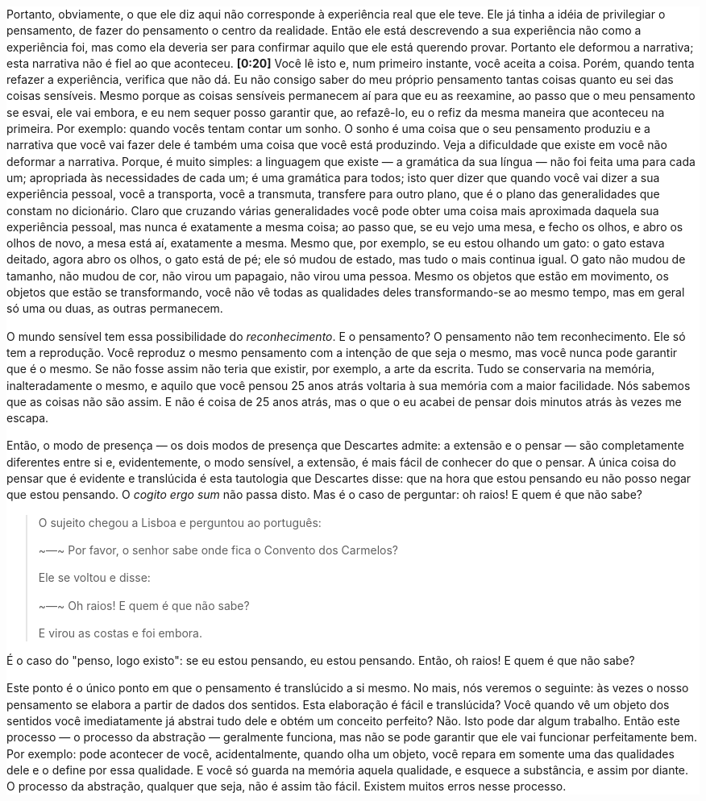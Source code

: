 Portanto, obviamente, o que ele diz aqui não corresponde à experiência real que ele teve. Ele já tinha a idéia de privilegiar o pensamento, de fazer do pensamento o centro da realidade. Então ele está descrevendo a sua experiência não como a experiência foi, mas como ela deveria ser para confirmar aquilo que ele está querendo provar. Portanto ele deformou a narrativa; esta narrativa não é fiel ao que aconteceu. **\[0:20\]** Você lê isto e, num primeiro instante, você aceita a coisa. Porém, quando tenta refazer a experiência, verifica que não dá. Eu não consigo saber do meu próprio pensamento tantas coisas quanto eu sei das coisas sensíveis. Mesmo porque as coisas sensíveis permanecem aí para que eu as reexamine, ao passo que o meu pensamento se esvai, ele vai embora, e eu nem sequer posso garantir que, ao refazê-lo, eu o refiz da mesma maneira que aconteceu na primeira. Por exemplo: quando vocês tentam contar um sonho. O sonho é uma coisa que o seu pensamento produziu e a narrativa que você vai fazer dele é também uma coisa que você está produzindo. Veja a dificuldade que existe em você não deformar a narrativa. Porque, é muito simples: a linguagem que existe ― a gramática da sua língua ― não foi feita uma para cada um; apropriada às necessidades de cada um; é uma gramática para todos; isto quer dizer que quando você vai dizer a sua experiência pessoal, você a transporta, você a transmuta, transfere para outro plano, que é o plano das generalidades que constam no dicionário. Claro que cruzando várias generalidades você pode obter uma coisa mais aproximada daquela sua experiência pessoal, mas nunca é exatamente a mesma coisa; ao passo que, se eu vejo uma mesa, e fecho os olhos, e abro os olhos de novo, a mesa está aí, exatamente a mesma. Mesmo que, por exemplo, se eu estou olhando um gato: o gato estava deitado, agora abro os olhos, o gato está de pé; ele só mudou de estado, mas tudo o mais continua igual. O gato não mudou de tamanho, não mudou de cor, não virou um papagaio, não virou uma pessoa. Mesmo os objetos que estão em movimento, os objetos que estão se transformando, você não vê todas as qualidades deles transformando-se ao mesmo tempo, mas em geral só uma ou duas, as outras permanecem.

O mundo sensível tem essa possibilidade do *reconhecimento*. E o pensamento? O pensamento não tem reconhecimento. Ele só tem a reprodução. Você reproduz o mesmo pensamento com a intenção de que seja o mesmo, mas você nunca pode garantir que é o mesmo. Se não fosse assim não teria que existir, por exemplo, a arte da escrita. Tudo se conservaria na memória, inalteradamente o mesmo, e aquilo que você pensou 25 anos atrás voltaria à sua memória com a maior facilidade. Nós sabemos que as coisas não são assim. E não é coisa de 25 anos atrás, mas o que o eu acabei de pensar dois minutos atrás às vezes me escapa.

Então, o modo de presença ― os dois modos de presença que Descartes admite: a extensão e o pensar ― são completamente diferentes entre si e, evidentemente, o modo sensível, a extensão, é mais fácil de conhecer do que o pensar. A única coisa do pensar que é evidente e translúcida é esta tautologia que Descartes disse: que na hora que estou pensando eu não posso negar que estou pensando. O *cogito ergo sum* não passa disto. Mas é o caso de perguntar: oh raios! E quem é que não sabe?

> O sujeito chegou a Lisboa e perguntou ao português:
>
> ~―~ Por favor, o senhor sabe onde fica o Convento dos Carmelos?
>
> Ele se voltou e disse:
>
> ~―~ Oh raios! E quem é que não sabe?
>
> E virou as costas e foi embora.

É o caso do "penso, logo existo": se eu estou pensando, eu estou pensando. Então, oh raios! E quem é que não sabe?

Este ponto é o único ponto em que o pensamento é translúcido a si mesmo. No mais, nós veremos o seguinte: às vezes o nosso pensamento se elabora a partir de dados dos sentidos. Esta elaboração é fácil e translúcida? Você quando vê um objeto dos sentidos você imediatamente já abstrai tudo dele e obtém um conceito perfeito? Não. Isto pode dar algum trabalho. Então este processo ― o processo da abstração ― geralmente funciona, mas não se pode garantir que ele vai funcionar perfeitamente bem. Por exemplo: pode acontecer de você, acidentalmente, quando olha um objeto, você repara em somente uma das qualidades dele e o define por essa qualidade. E você só guarda na memória aquela qualidade, e esquece a substância, e assim por diante. O processo da abstração, qualquer que seja, não é assim tão fácil. Existem muitos erros nesse processo.
